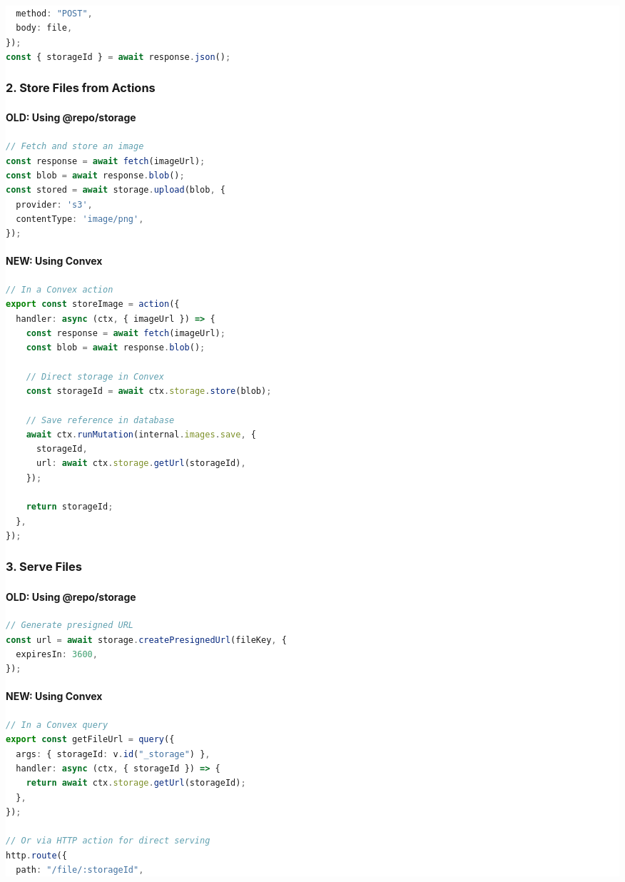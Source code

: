 ```typescript
  method: "POST",
  body: file,
});
const { storageId } = await response.json();
```

### 2. Store Files from Actions

#### OLD: Using @repo/storage
```typescript
// Fetch and store an image
const response = await fetch(imageUrl);
const blob = await response.blob();
const stored = await storage.upload(blob, {
  provider: 's3',
  contentType: 'image/png',
});
```

#### NEW: Using Convex
```typescript
// In a Convex action
export const storeImage = action({
  handler: async (ctx, { imageUrl }) => {
    const response = await fetch(imageUrl);
    const blob = await response.blob();
    
    // Direct storage in Convex
    const storageId = await ctx.storage.store(blob);
    
    // Save reference in database
    await ctx.runMutation(internal.images.save, {
      storageId,
      url: await ctx.storage.getUrl(storageId),
    });
    
    return storageId;
  },
});
```

### 3. Serve Files

#### OLD: Using @repo/storage
```typescript
// Generate presigned URL
const url = await storage.createPresignedUrl(fileKey, {
  expiresIn: 3600,
});
```

#### NEW: Using Convex
```typescript
// In a Convex query
export const getFileUrl = query({
  args: { storageId: v.id("_storage") },
  handler: async (ctx, { storageId }) => {
    return await ctx.storage.getUrl(storageId);
  },
});

// Or via HTTP action for direct serving
http.route({
  path: "/file/:storageId",
```